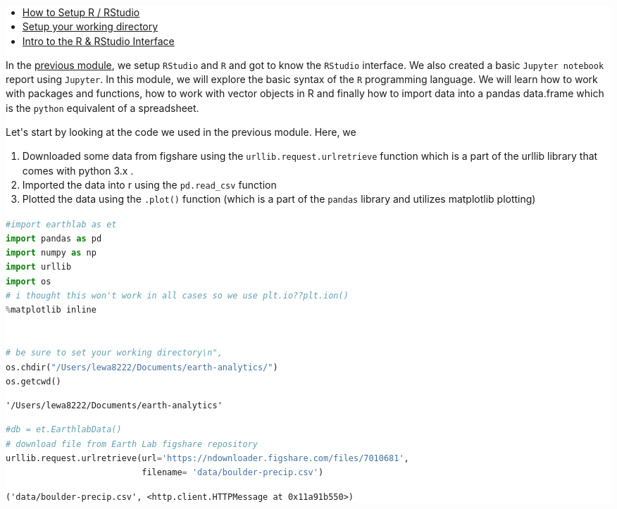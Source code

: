 * [How to Setup R / RStudio](/course-materials/earth-analytics/week-1/setup-r-rstudio/)
* [Setup your working directory](/course-materials/earth-analytics/week-1/setup-working-directory/)
* [Intro to the R & RStudio Interface](/course-materials/earth-analytics/week-1/intro-to-r-and-rstudio)

</div>

In the [previous module](/course-materials/earth-analytics/week-1/setup-r-rstudio), we
setup `RStudio` and `R` and got to know the `RStudio` interface.
We also created a basic
`Jupyter notebook` report using `Jupyter`. In this module, we will explore the basic
syntax of the `R` programming language. We will learn how to work with packages and
functions, how to work with vector objects in R and finally how to import data
into a pandas data.frame which is the `python` equivalent of a spreadsheet.

Let's start by looking at the code we used in the previous module. Here, we

1. Downloaded some data from figshare using the `urllib.request.urlretrieve` function which is a part of the urllib library that comes with python 3.x .
2. Imported the data into r using the `pd.read_csv` function
3. Plotted the data using the `.plot()` function (which is a part of the `pandas` library and utilizes matplotlib plotting)


```python
#import earthlab as et
import pandas as pd
import numpy as np
import urllib
import os
# i thought this won't work in all cases so we use plt.io??plt.ion()
%matplotlib inline


# be sure to set your working directory\n",
os.chdir("/Users/lewa8222/Documents/earth-analytics/")
os.getcwd()
```




    '/Users/lewa8222/Documents/earth-analytics'




```python
#db = et.EarthlabData()
# download file from Earth Lab figshare repository
urllib.request.urlretrieve(url='https://ndownloader.figshare.com/files/7010681', 
                           filename= 'data/boulder-precip.csv')
```




    ('data/boulder-precip.csv', <http.client.HTTPMessage at 0x11a91b550>)


